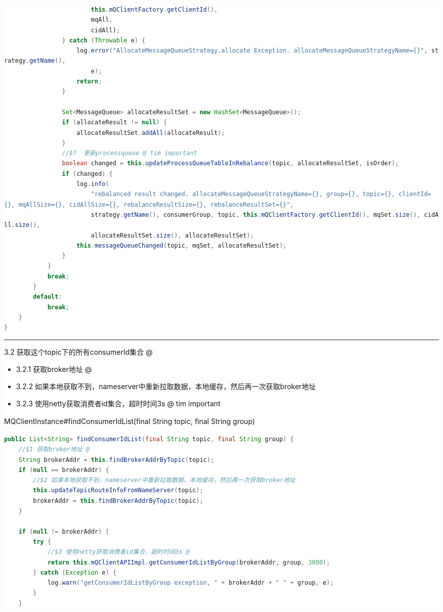 ```java
                        this.mQClientFactory.getClientId(),
                        mqAll,
                        cidAll);
                } catch (Throwable e) {
                    log.error("AllocateMessageQueueStrategy.allocate Exception. allocateMessageQueueStrategyName={}", strategy.getName(),
                        e);
                    return;
                }

                Set<MessageQueue> allocateResultSet = new HashSet<MessageQueue>();
                if (allocateResult != null) {
                    allocateResultSet.addAll(allocateResult);
                }
                //$7  更新processqueue @ tim important
                boolean changed = this.updateProcessQueueTableInRebalance(topic, allocateResultSet, isOrder);
                if (changed) {
                    log.info(
                        "rebalanced result changed. allocateMessageQueueStrategyName={}, group={}, topic={}, clientId={}, mqAllSize={}, cidAllSize={}, rebalanceResultSize={}, rebalanceResultSet={}",
                        strategy.getName(), consumerGroup, topic, this.mQClientFactory.getClientId(), mqSet.size(), cidAll.size(),
                        allocateResultSet.size(), allocateResultSet);
                    this.messageQueueChanged(topic, mqSet, allocateResultSet);
                }
            }
            break;
        }
        default:
            break;
    }
}

```

-------------------------------

3.2 获取这个topic下的所有consumerId集合 @

* 3.2.1 获取broker地址 @

* 3.2.2 如果本地获取不到，nameserver中重新拉取数据，本地缓存，然后再一次获取broker地址

* 3.2.3 使用netty获取消费者id集合，超时时间3s @ tim important

MQClientInstance#findConsumerIdList(final String topic, final String group)

```java
public List<String> findConsumerIdList(final String topic, final String group) {
    //$1 获取broker地址 @
    String brokerAddr = this.findBrokerAddrByTopic(topic);
    if (null == brokerAddr) {
        //$2 如果本地获取不到，nameserver中重新拉取数据，本地缓存，然后再一次获取broker地址
        this.updateTopicRouteInfoFromNameServer(topic);
        brokerAddr = this.findBrokerAddrByTopic(topic);
    }

    if (null != brokerAddr) {
        try {
            //$3 使用netty获取消费者id集合，超时时间3s @
            return this.mQClientAPIImpl.getConsumerIdListByGroup(brokerAddr, group, 3000);
        } catch (Exception e) {
            log.warn("getConsumerIdListByGroup exception, " + brokerAddr + " " + group, e);
        }
    }
```